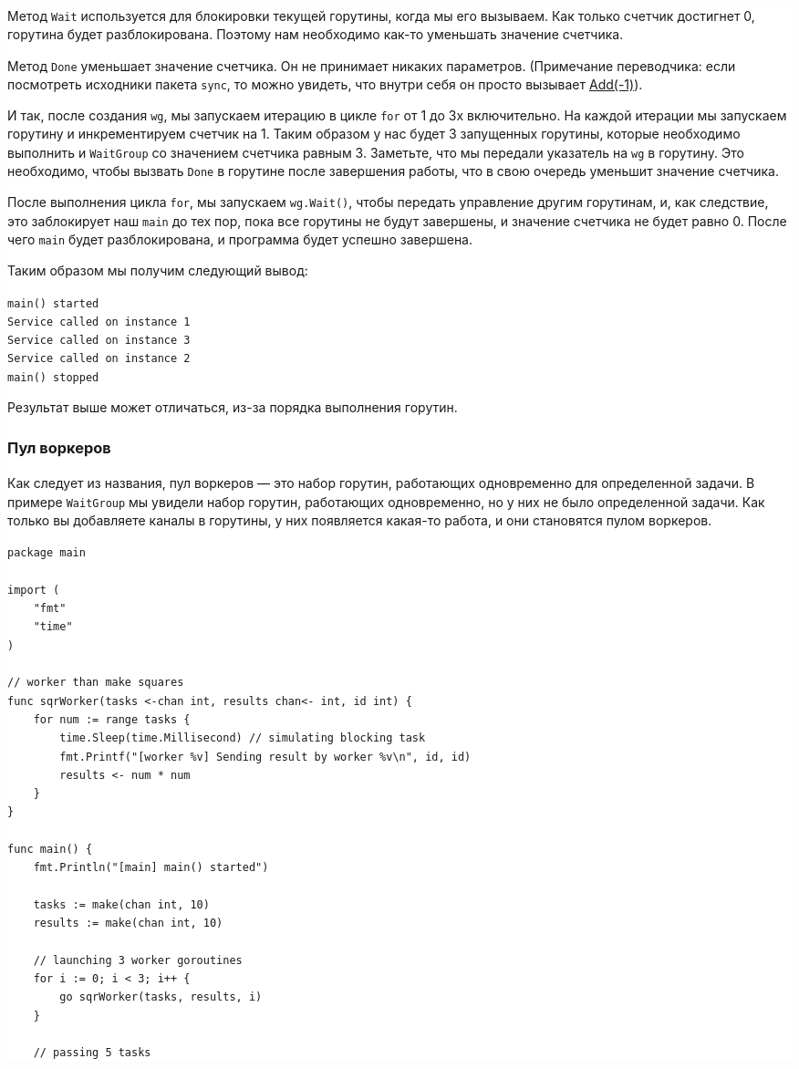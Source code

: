Метод `Wait` используется для блокировки текущей горутины, когда мы его вызываем. Как только счетчик достигнет 0, горутина будет разблокирована. Поэтому нам необходимо как\-то уменьшать значение счетчика.

Метод `Done` уменьшает значение счетчика. Он не принимает никаких параметров. (Примечание переводчика: если посмотреть исходники пакета `sync`, то можно увидеть, что внутри себя он просто вызывает [Add(\-1)](https://golang.org/src/sync/waitgroup.go?s=574:929#L98)).

И так, после создания `wg`, мы запускаем итерацию в цикле `for` от 1 до 3х включительно. На каждой итерации мы запускаем горутину и инкрементируем счетчик на 1. Таким образом у нас будет 3 запущенных горутины, которые необходимо выполнить и `WaitGroup` со значением счетчика равным 3. Заметьте, что мы передали указатель на `wg` в горутину. Это необходимо, чтобы вызвать `Done` в горутине после завершения работы, что в свою очередь уменьшит значение счетчика.

После выполнения цикла `for`, мы запускаем `wg.Wait()`, чтобы передать управление другим горутинам, и, как следствие, это заблокирует наш `main` до тех пор, пока все горутины не будут завершены, и значение счетчика не будет равно 0. После чего `main` будет разблокирована, и программа будет успешно завершена.

Таким образом мы получим следующий вывод:

```
main() started
Service called on instance 1
Service called on instance 3
Service called on instance 2
main() stopped
```

Результат выше может отличаться, из\-за порядка выполнения горутин.

### Пул воркеров

Как следует из названия, пул воркеров — это набор горутин, работающих одновременно для определенной задачи. В примере `WaitGroup` мы увидели набор горутин, работающих одновременно, но у них не было определенной задачи. Как только вы добавляете каналы в горутины, у них появляется какая\-то работа, и они становятся пулом воркеров.

```
package main

import (
    "fmt"
    "time"
)

// worker than make squares
func sqrWorker(tasks <-chan int, results chan<- int, id int) {
    for num := range tasks {
        time.Sleep(time.Millisecond) // simulating blocking task
        fmt.Printf("[worker %v] Sending result by worker %v\n", id, id)
        results <- num * num
    }
}

func main() {
    fmt.Println("[main] main() started")

    tasks := make(chan int, 10)
    results := make(chan int, 10)

    // launching 3 worker goroutines
    for i := 0; i < 3; i++ {
        go sqrWorker(tasks, results, i)
    }

    // passing 5 tasks
```